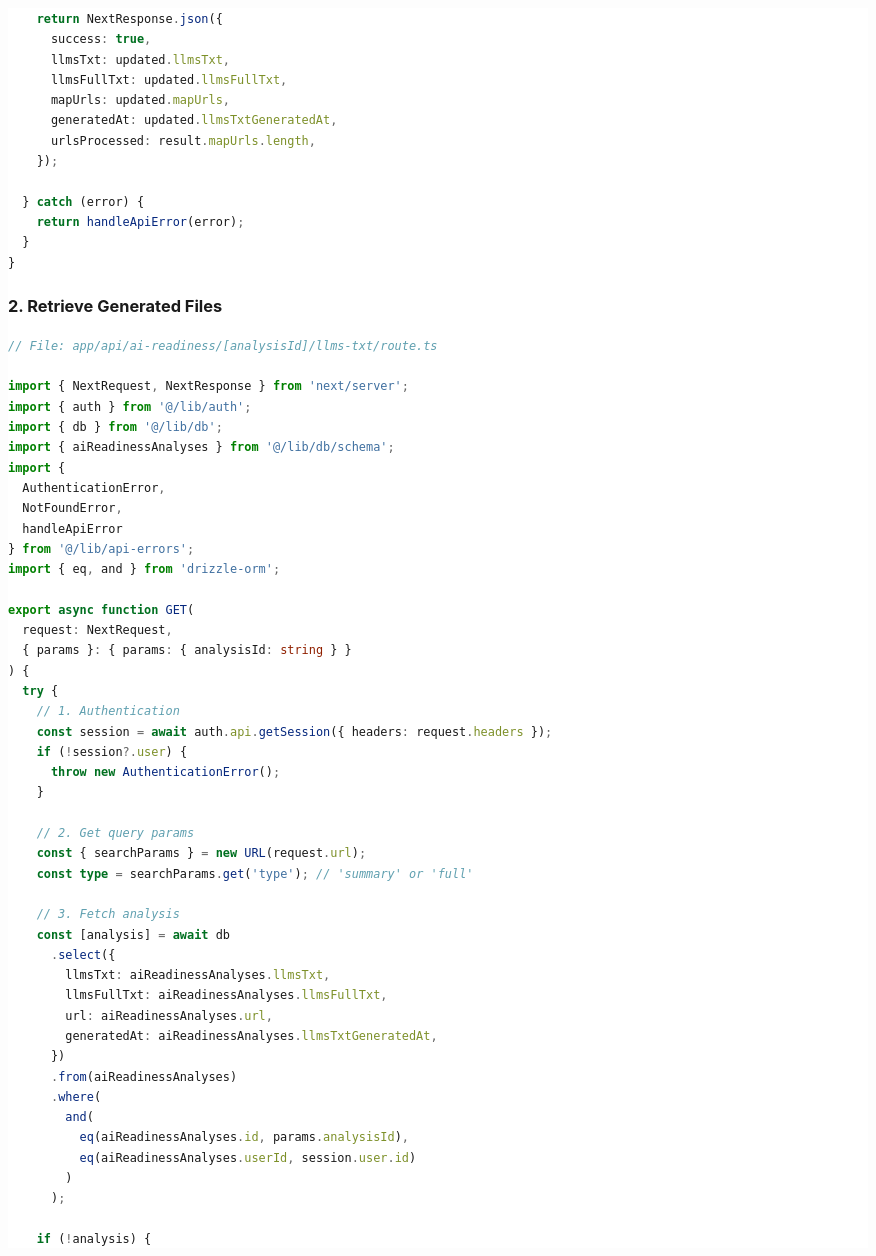 ```typescript
    return NextResponse.json({
      success: true,
      llmsTxt: updated.llmsTxt,
      llmsFullTxt: updated.llmsFullTxt,
      mapUrls: updated.mapUrls,
      generatedAt: updated.llmsTxtGeneratedAt,
      urlsProcessed: result.mapUrls.length,
    });

  } catch (error) {
    return handleApiError(error);
  }
}
```

### 2. Retrieve Generated Files

```typescript
// File: app/api/ai-readiness/[analysisId]/llms-txt/route.ts

import { NextRequest, NextResponse } from 'next/server';
import { auth } from '@/lib/auth';
import { db } from '@/lib/db';
import { aiReadinessAnalyses } from '@/lib/db/schema';
import {
  AuthenticationError,
  NotFoundError,
  handleApiError
} from '@/lib/api-errors';
import { eq, and } from 'drizzle-orm';

export async function GET(
  request: NextRequest,
  { params }: { params: { analysisId: string } }
) {
  try {
    // 1. Authentication
    const session = await auth.api.getSession({ headers: request.headers });
    if (!session?.user) {
      throw new AuthenticationError();
    }

    // 2. Get query params
    const { searchParams } = new URL(request.url);
    const type = searchParams.get('type'); // 'summary' or 'full'

    // 3. Fetch analysis
    const [analysis] = await db
      .select({
        llmsTxt: aiReadinessAnalyses.llmsTxt,
        llmsFullTxt: aiReadinessAnalyses.llmsFullTxt,
        url: aiReadinessAnalyses.url,
        generatedAt: aiReadinessAnalyses.llmsTxtGeneratedAt,
      })
      .from(aiReadinessAnalyses)
      .where(
        and(
          eq(aiReadinessAnalyses.id, params.analysisId),
          eq(aiReadinessAnalyses.userId, session.user.id)
        )
      );

    if (!analysis) {
```